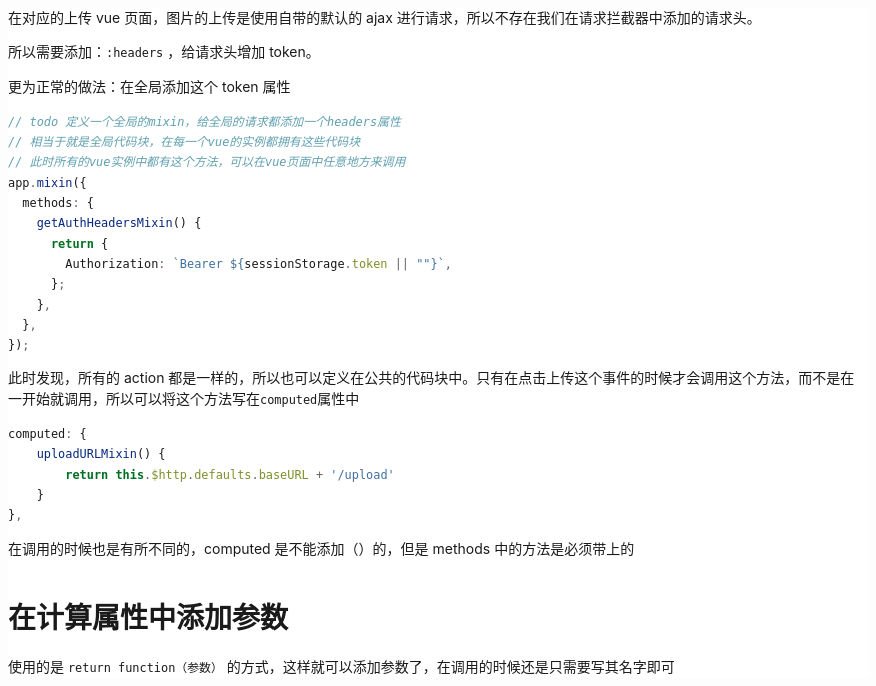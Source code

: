 在对应的上传 vue 页面，图片的上传是使用自带的默认的 ajax 进行请求，所以不存在我们在请求拦截器中添加的请求头。

所以需要添加：`:headers` ，给请求头增加 token。

更为正常的做法：在全局添加这个 token 属性

```typescript
// todo 定义一个全局的mixin，给全局的请求都添加一个headers属性
// 相当于就是全局代码块，在每一个vue的实例都拥有这些代码块
// 此时所有的vue实例中都有这个方法，可以在vue页面中任意地方来调用
app.mixin({
  methods: {
    getAuthHeadersMixin() {
      return {
        Authorization: `Bearer ${sessionStorage.token || ""}`,
      };
    },
  },
});
```

此时发现，所有的 action 都是一样的，所以也可以定义在公共的代码块中。只有在点击上传这个事件的时候才会调用这个方法，而不是在一开始就调用，所以可以将这个方法写在`computed`属性中

```javascript
computed: {
    uploadURLMixin() {
        return this.$http.defaults.baseURL + '/upload'
    }
},
```

在调用的时候也是有所不同的，computed 是不能添加（）的，但是 methods 中的方法是必须带上的

# 在计算属性中添加参数

使用的是 `return function（参数）` 的方式，这样就可以添加参数了，在调用的时候还是只需要写其名字即可
